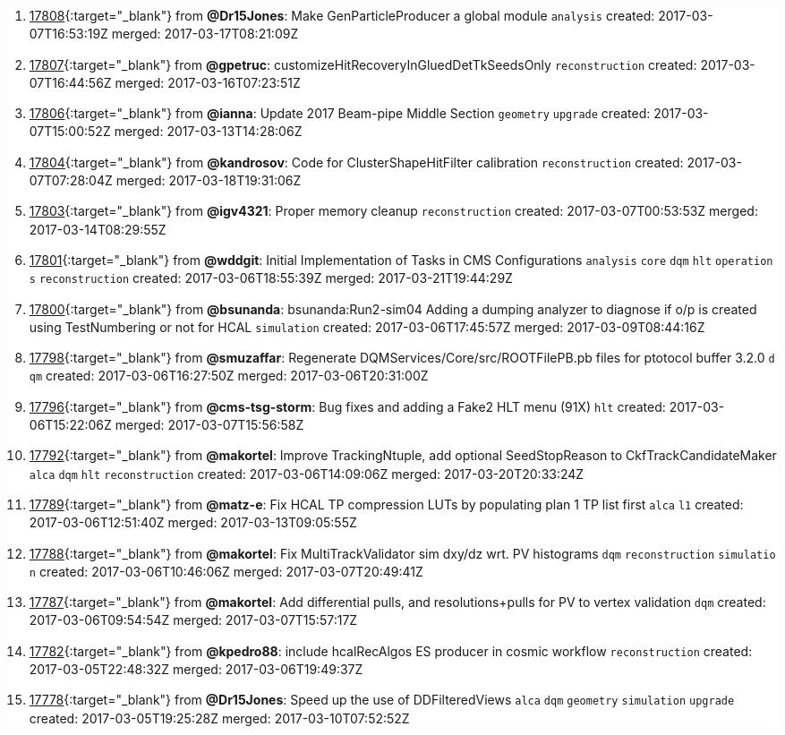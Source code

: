 1. [17808](http://github.com/cms-sw/cmssw/pull/17808){:target="_blank"}  from **@Dr15Jones**: Make GenParticleProducer a global module `analysis`  created: 2017-03-07T16:53:19Z merged: 2017-03-17T08:21:09Z

1. [17807](http://github.com/cms-sw/cmssw/pull/17807){:target="_blank"}  from **@gpetruc**: customizeHitRecoveryInGluedDetTkSeedsOnly `reconstruction`  created: 2017-03-07T16:44:56Z merged: 2017-03-16T07:23:51Z

1. [17806](http://github.com/cms-sw/cmssw/pull/17806){:target="_blank"}  from **@ianna**: Update 2017 Beam-pipe Middle Section `geometry`  `upgrade`  created: 2017-03-07T15:00:52Z merged: 2017-03-13T14:28:06Z

1. [17804](http://github.com/cms-sw/cmssw/pull/17804){:target="_blank"}  from **@kandrosov**: Code for ClusterShapeHitFilter calibration `reconstruction`  created: 2017-03-07T07:28:04Z merged: 2017-03-18T19:31:06Z

1. [17803](http://github.com/cms-sw/cmssw/pull/17803){:target="_blank"}  from **@igv4321**: Proper memory cleanup `reconstruction`  created: 2017-03-07T00:53:53Z merged: 2017-03-14T08:29:55Z

1. [17801](http://github.com/cms-sw/cmssw/pull/17801){:target="_blank"}  from **@wddgit**: Initial Implementation of Tasks in CMS Configurations  `analysis`  `core`  `dqm`  `hlt`  `operations`  `reconstruction`  created: 2017-03-06T18:55:39Z merged: 2017-03-21T19:44:29Z

1. [17800](http://github.com/cms-sw/cmssw/pull/17800){:target="_blank"}  from **@bsunanda**: bsunanda:Run2-sim04 Adding a dumping analyzer to diagnose if o/p is created using TestNumbering or not for HCAL `simulation`  created: 2017-03-06T17:45:57Z merged: 2017-03-09T08:44:16Z

1. [17798](http://github.com/cms-sw/cmssw/pull/17798){:target="_blank"}  from **@smuzaffar**: Regenerate DQMServices/Core/src/ROOTFilePB.pb files for ptotocol buffer 3.2.0 `dqm`  created: 2017-03-06T16:27:50Z merged: 2017-03-06T20:31:00Z

1. [17796](http://github.com/cms-sw/cmssw/pull/17796){:target="_blank"}  from **@cms-tsg-storm**: Bug fixes and adding a Fake2 HLT menu (91X) `hlt`  created: 2017-03-06T15:22:06Z merged: 2017-03-07T15:56:58Z

1. [17792](http://github.com/cms-sw/cmssw/pull/17792){:target="_blank"}  from **@makortel**: Improve TrackingNtuple, add optional SeedStopReason to CkfTrackCandidateMaker `alca`  `dqm`  `hlt`  `reconstruction`  created: 2017-03-06T14:09:06Z merged: 2017-03-20T20:33:24Z

1. [17789](http://github.com/cms-sw/cmssw/pull/17789){:target="_blank"}  from **@matz-e**: Fix HCAL TP compression LUTs by populating plan 1 TP list first `alca`  `l1`  created: 2017-03-06T12:51:40Z merged: 2017-03-13T09:05:55Z

1. [17788](http://github.com/cms-sw/cmssw/pull/17788){:target="_blank"}  from **@makortel**: Fix MultiTrackValidator sim dxy/dz wrt. PV histograms `dqm`  `reconstruction`  `simulation`  created: 2017-03-06T10:46:06Z merged: 2017-03-07T20:49:41Z

1. [17787](http://github.com/cms-sw/cmssw/pull/17787){:target="_blank"}  from **@makortel**: Add differential pulls, and resolutions+pulls for PV to vertex validation `dqm`  created: 2017-03-06T09:54:54Z merged: 2017-03-07T15:57:17Z

1. [17782](http://github.com/cms-sw/cmssw/pull/17782){:target="_blank"}  from **@kpedro88**: include hcalRecAlgos ES producer in cosmic workflow `reconstruction`  created: 2017-03-05T22:48:32Z merged: 2017-03-06T19:49:37Z

1. [17778](http://github.com/cms-sw/cmssw/pull/17778){:target="_blank"}  from **@Dr15Jones**: Speed up the use of DDFilteredViews `alca`  `dqm`  `geometry`  `simulation`  `upgrade`  created: 2017-03-05T19:25:28Z merged: 2017-03-10T07:52:52Z
